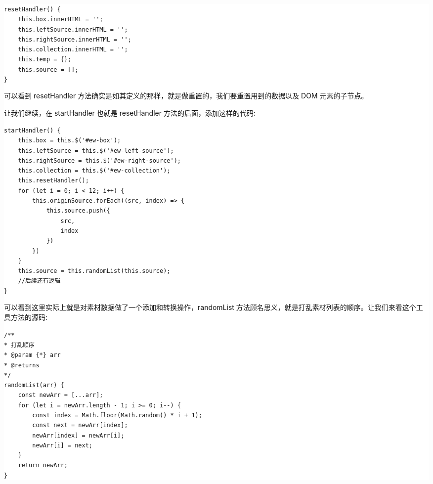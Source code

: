 ```
resetHandler() {
    this.box.innerHTML = '';
    this.leftSource.innerHTML = '';
    this.rightSource.innerHTML = '';
    this.collection.innerHTML = '';
    this.temp = {};
    this.source = [];
}

```

可以看到 resetHandler 方法确实是如其定义的那样，就是做重置的，我们要重置用到的数据以及 DOM 元素的子节点。

让我们继续，在 startHandler 也就是 resetHandler 方法的后面，添加这样的代码:

```
startHandler() {
    this.box = this.$('#ew-box');
    this.leftSource = this.$('#ew-left-source');
    this.rightSource = this.$('#ew-right-source');
    this.collection = this.$('#ew-collection');
    this.resetHandler();
    for (let i = 0; i < 12; i++) {
        this.originSource.forEach((src, index) => {
            this.source.push({
                src,
                index
            })
        })
    }
    this.source = this.randomList(this.source);
    //后续还有逻辑
}

```

可以看到这里实际上就是对素材数据做了一个添加和转换操作，randomList 方法顾名思义，就是打乱素材列表的顺序。让我们来看这个工具方法的源码:

```
/**
* 打乱顺序
* @param {*} arr 
* @returns 
*/
randomList(arr) {
    const newArr = [...arr];
    for (let i = newArr.length - 1; i >= 0; i--) {
        const index = Math.floor(Math.random() * i + 1);
        const next = newArr[index];
        newArr[index] = newArr[i];
        newArr[i] = next;
    }
    return newArr;
}

```
